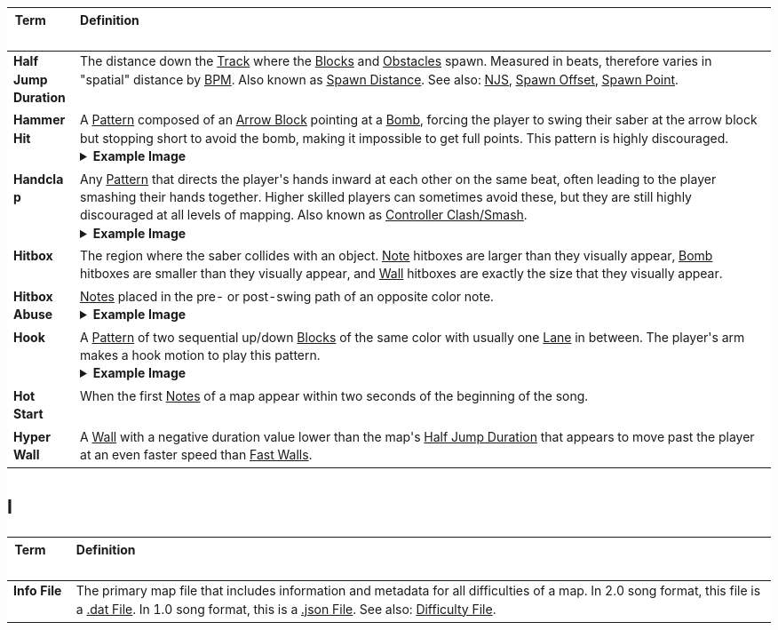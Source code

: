 | Term&nbsp;&nbsp;&nbsp;&nbsp;&nbsp;&nbsp;&nbsp;&nbsp;&nbsp;&nbsp;&nbsp;&nbsp;&nbsp; | Definition                                                                                                                                                                                                                                                                                                                                                                                                                       |
| ---------------------------------------------------------------------------------- |:-------------------------------------------------------------------------------------------------------------------------------------------------------------------------------------------------------------------------------------------------------------------------------------------------------------------------------------------------------------------------------------------------------------------------------- |
| **Half Jump Duration**                                                             | The distance down the [Track](#t) where the [Blocks](#b) and [Obstacles](#o) spawn. Measured in beats, therefore varies in "spatial" distance by [BPM](#b). Also known as [Spawn Distance](#s). See also: [NJS](#n), [Spawn Offset](#s), [Spawn Point](#s).                                                                                                                                                                      |
| **Hammer Hit**                                                                     | A [Pattern](#p) composed of an [Arrow Block](#a) pointing at a [Bomb](#b), forcing the player to swing their saber at the arrow block but stopping short to avoid the bomb,  making it impossible to get full points. This pattern is highly discouraged. <details><summary>**Example Image**</summary></details>                                                             |
| **Handclap**                                                                       | Any [Pattern](#p) that directs the player's hands inward at each other on the same beat, often leading to the player smashing their hands together. Higher skilled players can sometimes avoid these, but they are still highly discouraged at all levels of mapping. Also known as [Controller Clash/Smash](#c). <details><summary>**Example Image**</summary></details> |
| **Hitbox**                                                                         | The region where the saber collides with an object. [Note](#n) hitboxes are larger than they visually appear, [Bomb](#b) hitboxes are smaller than they visually appear, and [Wall](#wxyz) hitboxes are exactly the size that they visually appear.                                                                                                                                                                              |
| **Hitbox Abuse**                                                                   | [Notes](#n) placed in the pre- or post-swing path of an opposite color note. <details><summary>**Example Image**</summary></details>                                                                                                                                                                                                                                      |
| **Hook**                                                                           | A [Pattern](#p) of two sequential up/down [Blocks](#b) of the same color with usually one [Lane](#l) in between. The player's arm makes a hook motion to play this pattern. <details><summary>**Example Image**</summary></details>                                                                                                                                                           |
| **Hot Start**                                                                      | When the first [Notes](#n) of a map appear within two seconds of the beginning of the song.                                                                                                                                                                                                                                                                                                                                      |
| **Hyper Wall**                                                                     | A [Wall](#wxyz) with a negative duration value lower than the map's [Half Jump Duration](#h) that appears to move past the player at an even faster speed than [Fast Walls](#f).                                                                                                                                                                                                                                                 |

## I
| Term&nbsp;&nbsp;&nbsp;&nbsp;&nbsp;&nbsp;&nbsp;&nbsp;&nbsp;&nbsp;&nbsp;&nbsp;&nbsp; | Definition                                                                                                                                                                                                                                                               |
| ---------------------------------------------------------------------------------- |:------------------------------------------------------------------------------------------------------------------------------------------------------------------------------------------------------------------------------------------------------------------------ |
| **Info File**                                                                      | The primary map file that includes information and metadata for all difficulties of a map. In 2.0 song format, this file is a [.dat File](#d). In 1.0 song format, this is a [.json File](#j). See also: [Difficulty File](#d).                                          |